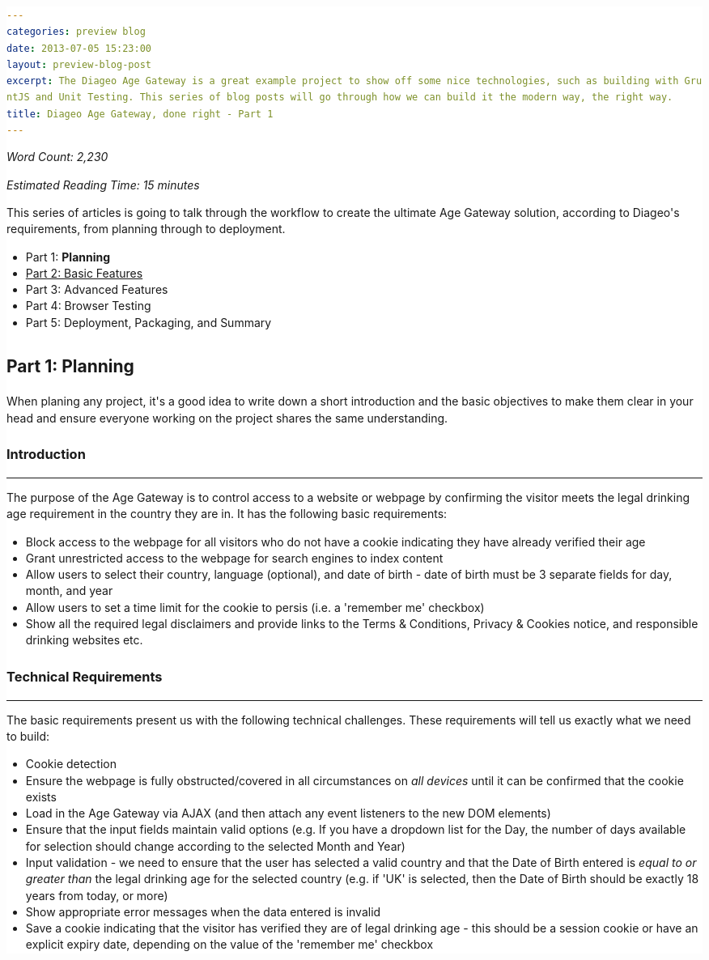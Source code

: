 ```yaml
---
categories: preview blog
date: 2013-07-05 15:23:00
layout: preview-blog-post
excerpt: The Diageo Age Gateway is a great example project to show off some nice technologies, such as building with GruntJS and Unit Testing. This series of blog posts will go through how we can build it the modern way, the right way.
title: Diageo Age Gateway, done right - Part 1
---
```


_Word Count: 2,230_

_Estimated Reading Time: 15 minutes_

This series of articles is going to talk through the workflow to create the ultimate Age Gateway solution, according to Diageo's requirements, from planning through to deployment.

* Part 1: **Planning**
* [Part 2: Basic Features](http://proferotech.com/preview/blog/diageo-age-gateway-done-right-part-2/)
* Part 3: Advanced Features
* Part 4: Browser Testing
* Part 5: Deployment, Packaging, and Summary

## Part 1: Planning

When planing any project, it's a good idea to write down a short introduction and the basic objectives to make them clear in your head and ensure everyone working on the project shares the same understanding.

### Introduction
-------------
The purpose of the Age Gateway is to control access to a website or webpage by confirming the visitor meets the legal drinking age requirement in the country they are in. It has the following basic requirements:

* Block access to the webpage for all visitors who do not have a cookie indicating they have already verified their age
* Grant unrestricted access to the webpage for search engines to index content
* Allow users to select their country, language (optional), and date of birth - date of birth must be 3 separate fields for day, month, and year
* Allow users to set a time limit for the cookie to persis (i.e. a 'remember me' checkbox)
* Show all the required legal disclaimers and provide links to the Terms & Conditions, Privacy & Cookies notice, and responsible drinking websites etc.

### Technical Requirements
-------------
The basic requirements present us with the following technical challenges. These requirements will tell us exactly what we need to build:
* Cookie detection
* Ensure the webpage is fully obstructed/covered in all circumstances on _all devices_ until it can be confirmed that the cookie exists
* Load in the Age Gateway via AJAX (and then attach any event listeners to the new DOM elements)
* Ensure that the input fields maintain valid options (e.g. If you have a dropdown list for the Day, the number of days available for selection should change according to the selected Month and Year)
* Input validation - we need to ensure that the user has selected a valid country and that the Date of Birth entered is *equal to or greater than* the legal drinking age for the selected country (e.g. if 'UK' is selected, then the Date of Birth should be exactly 18 years from today, or more)
* Show appropriate error messages when the data entered is invalid
* Save a cookie indicating that the visitor has verified they are of legal drinking age - this should be a session cookie or have an explicit expiry date, depending on the value of the 'remember me' checkbox